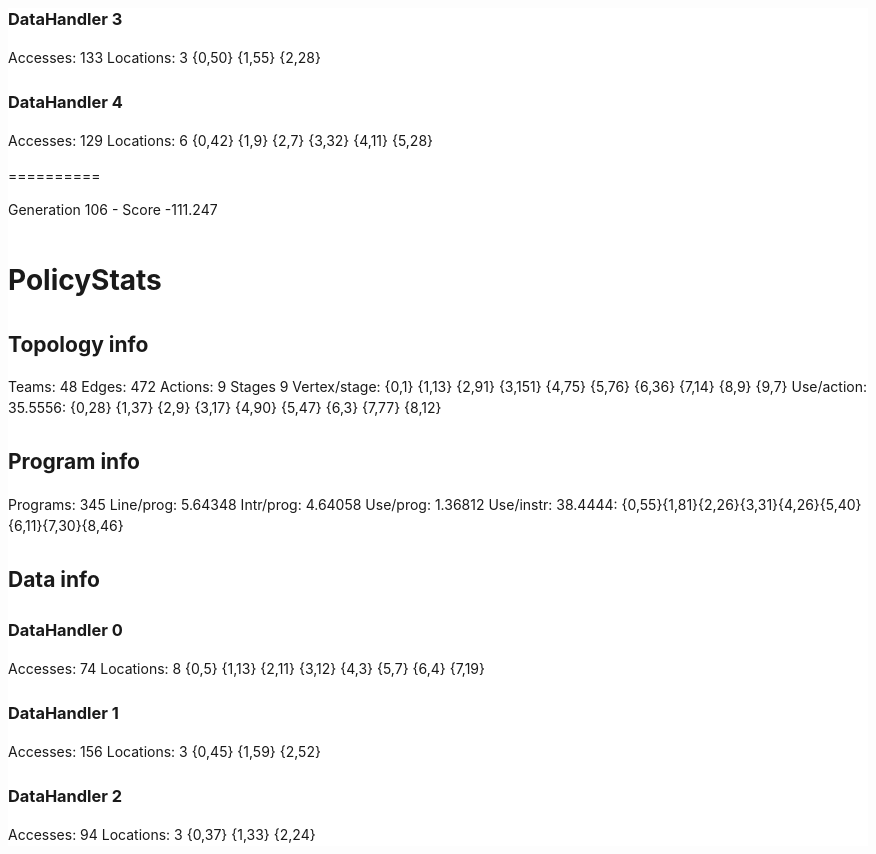 ### DataHandler 3
Accesses:	133
Locations:	3
{0,50} {1,55} {2,28} 

### DataHandler 4
Accesses:	129
Locations:	6
{0,42} {1,9} {2,7} {3,32} {4,11} {5,28} 


==========

Generation 106 - Score -111.247

# PolicyStats
## Topology info
Teams:		48
Edges:		472
Actions:	9
Stages		9
Vertex/stage:	{0,1} {1,13} {2,91} {3,151} {4,75} {5,76} {6,36} {7,14} {8,9} {9,7} 
Use/action:	35.5556: {0,28} {1,37} {2,9} {3,17} {4,90} {5,47} {6,3} {7,77} {8,12} 

## Program info
Programs:	345
Line/prog:	5.64348
Intr/prog:	4.64058
Use/prog:	1.36812
Use/instr:	38.4444: {0,55}{1,81}{2,26}{3,31}{4,26}{5,40}{6,11}{7,30}{8,46}

## Data info

### DataHandler 0
Accesses:	74
Locations:	8
{0,5} {1,13} {2,11} {3,12} {4,3} {5,7} {6,4} {7,19} 

### DataHandler 1
Accesses:	156
Locations:	3
{0,45} {1,59} {2,52} 

### DataHandler 2
Accesses:	94
Locations:	3
{0,37} {1,33} {2,24} 
